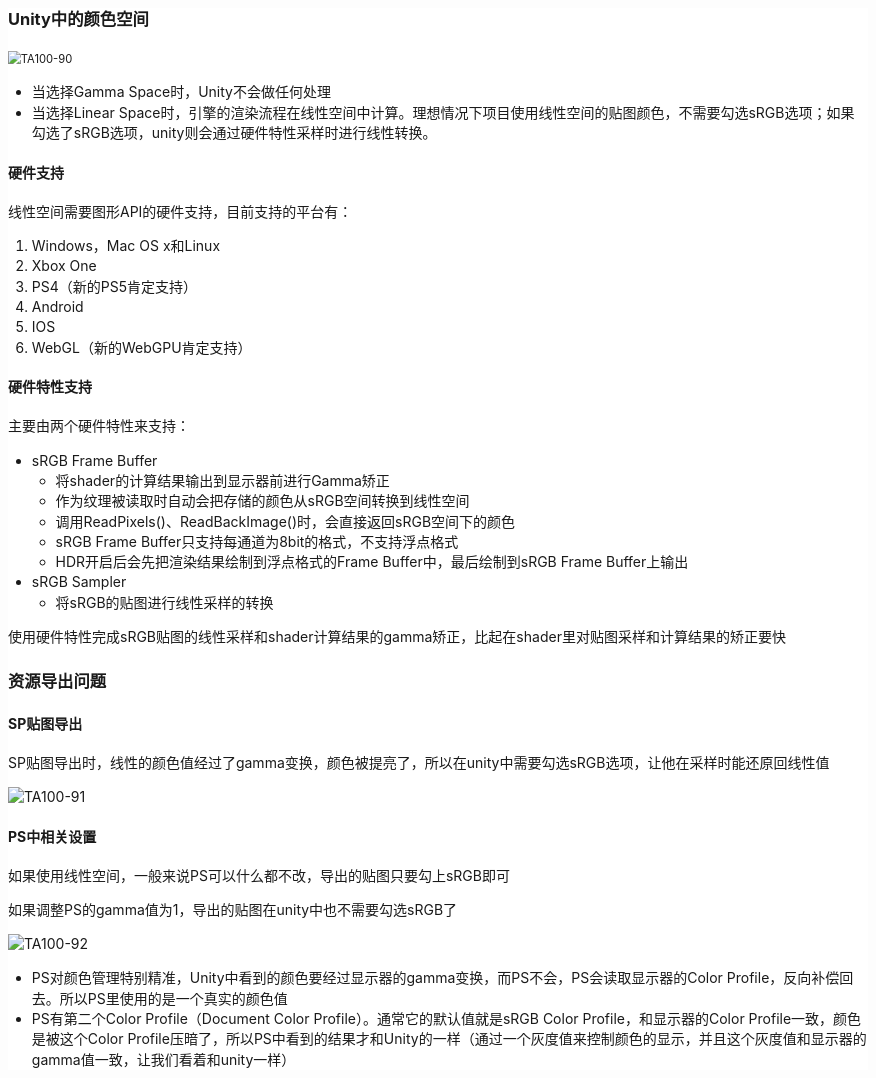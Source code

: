 ### Unity中的颜色空间

<img src="http://qiuhanblog-imgsubmit.oss-cn-beijing.aliyuncs.com/img/TA100-90.png" alt="TA100-90" style="zoom:80%;" />

- 当选择Gamma Space时，Unity不会做任何处理
- 当选择Linear Space时，引擎的渲染流程在线性空间中计算。理想情况下项目使用线性空间的贴图颜色，不需要勾选sRGB选项；如果勾选了sRGB选项，unity则会通过硬件特性采样时进行线性转换。

#### 硬件支持

线性空间需要图形API的硬件支持，目前支持的平台有：

1. Windows，Mac OS x和Linux
2. Xbox One
3. PS4（新的PS5肯定支持）
4. Android
5. IOS
6. WebGL（新的WebGPU肯定支持）

#### 硬件特性支持

主要由两个硬件特性来支持：

- sRGB Frame Buffer
  - 将shader的计算结果输出到显示器前进行Gamma矫正
  - 作为纹理被读取时自动会把存储的颜色从sRGB空间转换到线性空间
  - 调用ReadPixels()、ReadBackImage()时，会直接返回sRGB空间下的颜色
  - sRGB Frame Buffer只支持每通道为8bit的格式，不支持浮点格式
  - HDR开启后会先把渲染结果绘制到浮点格式的Frame Buffer中，最后绘制到sRGB Frame Buffer上输出
- sRGB Sampler
  - 将sRGB的贴图进行线性采样的转换

使用硬件特性完成sRGB贴图的线性采样和shader计算结果的gamma矫正，比起在shader里对贴图采样和计算结果的矫正要快



### 资源导出问题

#### SP贴图导出

SP贴图导出时，线性的颜色值经过了gamma变换，颜色被提亮了，所以在unity中需要勾选sRGB选项，让他在采样时能还原回线性值

![TA100-91](http://qiuhanblog-imgsubmit.oss-cn-beijing.aliyuncs.com/img/TA100-91.png)



#### PS中相关设置

如果使用线性空间，一般来说PS可以什么都不改，导出的贴图只要勾上sRGB即可

如果调整PS的gamma值为1，导出的贴图在unity中也不需要勾选sRGB了

![TA100-92](http://qiuhanblog-imgsubmit.oss-cn-beijing.aliyuncs.com/img/TA100-92.png)

- PS对颜色管理特别精准，Unity中看到的颜色要经过显示器的gamma变换，而PS不会，PS会读取显示器的Color Profile，反向补偿回去。所以PS里使用的是一个真实的颜色值
- PS有第二个Color Profile（Document Color Profile）。通常它的默认值就是sRGB Color Profile，和显示器的Color Profile一致，颜色是被这个Color Profile压暗了，所以PS中看到的结果才和Unity的一样（通过一个灰度值来控制颜色的显示，并且这个灰度值和显示器的gamma值一致，让我们看着和unity一样）
